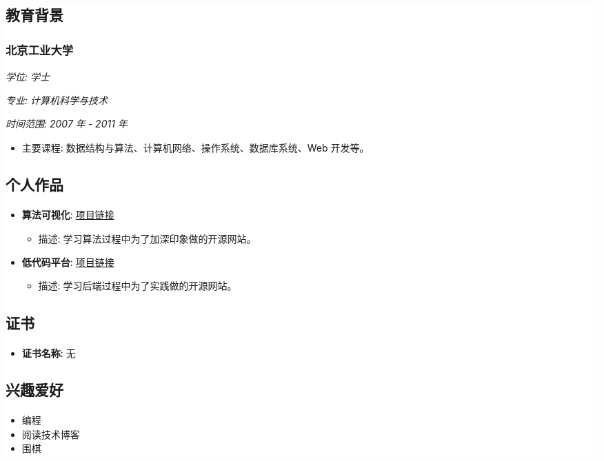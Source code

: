 ## 教育背景

### 北京工业大学

_学位: 学士_

_专业: 计算机科学与技术_

_时间范围: 2007 年 - 2011 年_

- 主要课程: 数据结构与算法、计算机网络、操作系统、数据库系统、Web 开发等。

## 个人作品

- **算法可视化**: [项目链接](https://illegalcreed.github.io/algorithms-visualization/)

  - 描述: 学习算法过程中为了加深印象做的开源网站。

- **低代码平台**: [项目链接](https://illegalcreed.github.io/low-code-platform/login)

  - 描述: 学习后端过程中为了实践做的开源网站。

## 证书

- **证书名称**: 无

## 兴趣爱好

- 编程
- 阅读技术博客
- 围棋

